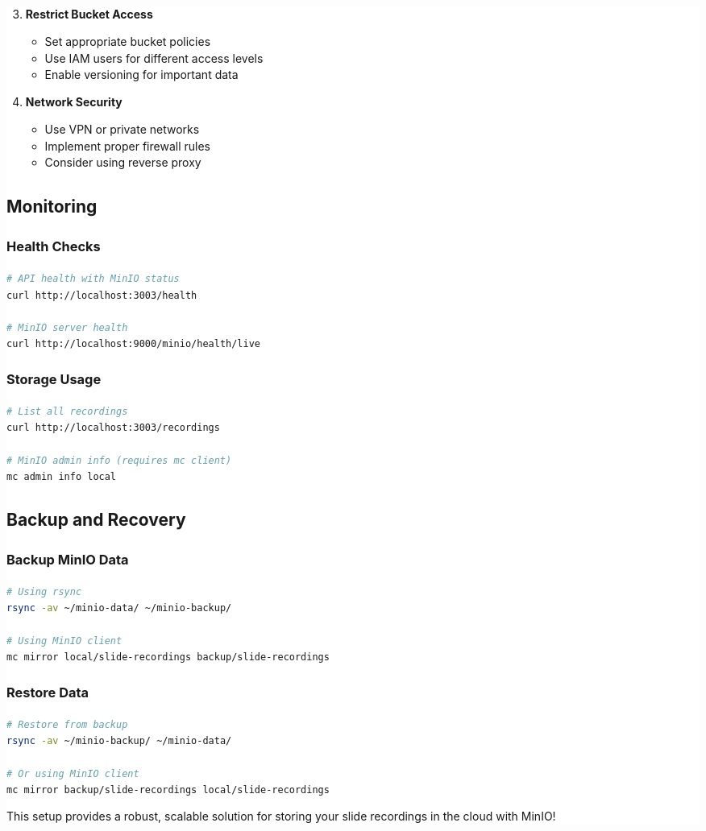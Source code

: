 3. **Restrict Bucket Access**
   - Set appropriate bucket policies
   - Use IAM users for different access levels
   - Enable versioning for important data

4. **Network Security**
   - Use VPN or private networks
   - Implement proper firewall rules
   - Consider using reverse proxy

## Monitoring

### Health Checks

```bash
# API health with MinIO status
curl http://localhost:3003/health

# MinIO server health
curl http://localhost:9000/minio/health/live
```

### Storage Usage

```bash
# List all recordings
curl http://localhost:3003/recordings

# MinIO admin info (requires mc client)
mc admin info local
```

## Backup and Recovery

### Backup MinIO Data

```bash
# Using rsync
rsync -av ~/minio-data/ ~/minio-backup/

# Using MinIO client
mc mirror local/slide-recordings backup/slide-recordings
```

### Restore Data

```bash
# Restore from backup
rsync -av ~/minio-backup/ ~/minio-data/

# Or using MinIO client
mc mirror backup/slide-recordings local/slide-recordings
```

This setup provides a robust, scalable solution for storing your slide recordings in the cloud with MinIO!